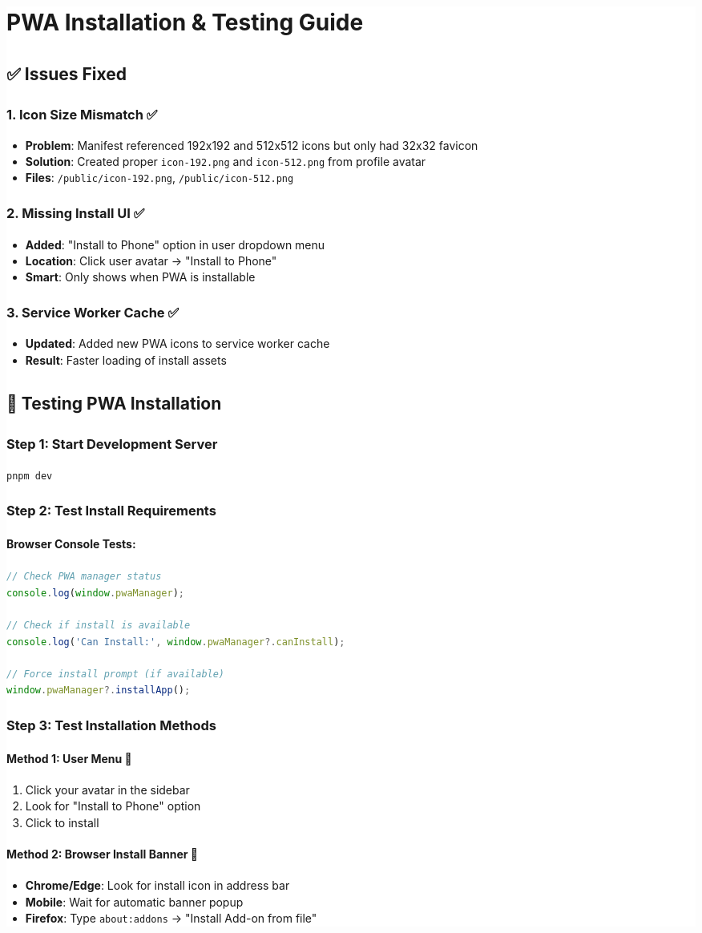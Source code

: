 # PWA Installation & Testing Guide

## ✅ **Issues Fixed**

### **1. Icon Size Mismatch** ✅
- **Problem**: Manifest referenced 192x192 and 512x512 icons but only had 32x32 favicon
- **Solution**: Created proper `icon-192.png` and `icon-512.png` from profile avatar
- **Files**: `/public/icon-192.png`, `/public/icon-512.png`

### **2. Missing Install UI** ✅
- **Added**: "Install to Phone" option in user dropdown menu
- **Location**: Click user avatar → "Install to Phone"
- **Smart**: Only shows when PWA is installable

### **3. Service Worker Cache** ✅
- **Updated**: Added new PWA icons to service worker cache
- **Result**: Faster loading of install assets

## 🧪 **Testing PWA Installation**

### **Step 1: Start Development Server**
```bash
pnpm dev
```

### **Step 2: Test Install Requirements**

#### **Browser Console Tests**:
```javascript
// Check PWA manager status
console.log(window.pwaManager);

// Check if install is available
console.log('Can Install:', window.pwaManager?.canInstall);

// Force install prompt (if available)
window.pwaManager?.installApp();
```

### **Step 3: Test Installation Methods**

#### **Method 1: User Menu** 🎯
1. Click your avatar in the sidebar
2. Look for "Install to Phone" option
3. Click to install

#### **Method 2: Browser Install Banner** 📱
- **Chrome/Edge**: Look for install icon in address bar
- **Mobile**: Wait for automatic banner popup
- **Firefox**: Type `about:addons` → "Install Add-on from file"
